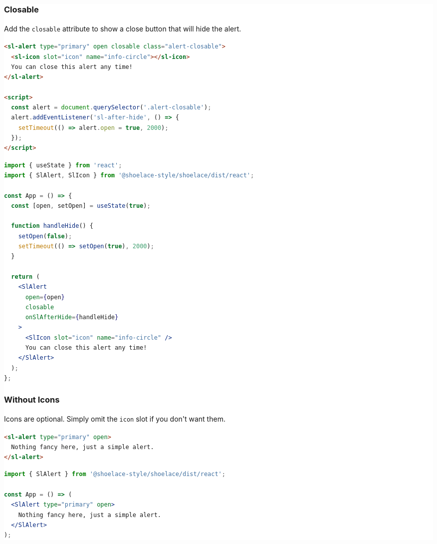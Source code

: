 ### Closable

Add the `closable` attribute to show a close button that will hide the alert.

```html preview
<sl-alert type="primary" open closable class="alert-closable">
  <sl-icon slot="icon" name="info-circle"></sl-icon>
  You can close this alert any time!
</sl-alert>

<script>
  const alert = document.querySelector('.alert-closable');
  alert.addEventListener('sl-after-hide', () => {
    setTimeout(() => alert.open = true, 2000);
  });
</script>
```

```jsx react
import { useState } from 'react';
import { SlAlert, SlIcon } from '@shoelace-style/shoelace/dist/react';

const App = () => {
  const [open, setOpen] = useState(true);

  function handleHide() {
    setOpen(false);
    setTimeout(() => setOpen(true), 2000);
  }

  return (
    <SlAlert 
      open={open}
      closable
      onSlAfterHide={handleHide}
    >
      <SlIcon slot="icon" name="info-circle" />
      You can close this alert any time!
    </SlAlert>
  );
};
```

### Without Icons

Icons are optional. Simply omit the `icon` slot if you don't want them.

```html preview
<sl-alert type="primary" open>
  Nothing fancy here, just a simple alert.
</sl-alert>
```

```jsx react
import { SlAlert } from '@shoelace-style/shoelace/dist/react';

const App = () => (
  <SlAlert type="primary" open>
    Nothing fancy here, just a simple alert.
  </SlAlert>
);
```

